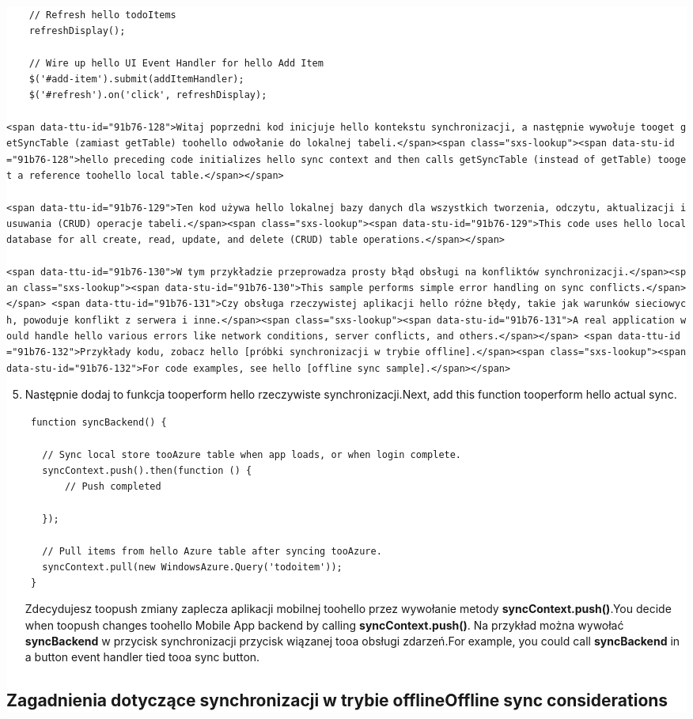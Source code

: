        // Refresh hello todoItems
        refreshDisplay();

        // Wire up hello UI Event Handler for hello Add Item
        $('#add-item').submit(addItemHandler);
        $('#refresh').on('click', refreshDisplay);

    <span data-ttu-id="91b76-128">Witaj poprzedni kod inicjuje hello kontekstu synchronizacji, a następnie wywołuje tooget getSyncTable (zamiast getTable) toohello odwołanie do lokalnej tabeli.</span><span class="sxs-lookup"><span data-stu-id="91b76-128">hello preceding code initializes hello sync context and then calls getSyncTable (instead of getTable) tooget a reference toohello local table.</span></span>

    <span data-ttu-id="91b76-129">Ten kod używa hello lokalnej bazy danych dla wszystkich tworzenia, odczytu, aktualizacji i usuwania (CRUD) operacje tabeli.</span><span class="sxs-lookup"><span data-stu-id="91b76-129">This code uses hello local database for all create, read, update, and delete (CRUD) table operations.</span></span>

    <span data-ttu-id="91b76-130">W tym przykładzie przeprowadza prosty błąd obsługi na konfliktów synchronizacji.</span><span class="sxs-lookup"><span data-stu-id="91b76-130">This sample performs simple error handling on sync conflicts.</span></span> <span data-ttu-id="91b76-131">Czy obsługa rzeczywistej aplikacji hello różne błędy, takie jak warunków sieciowych, powoduje konflikt z serwera i inne.</span><span class="sxs-lookup"><span data-stu-id="91b76-131">A real application would handle hello various errors like network conditions, server conflicts, and others.</span></span> <span data-ttu-id="91b76-132">Przykłady kodu, zobacz hello [próbki synchronizacji w trybie offline].</span><span class="sxs-lookup"><span data-stu-id="91b76-132">For code examples, see hello [offline sync sample].</span></span>

5. <span data-ttu-id="91b76-133">Następnie dodaj to funkcja tooperform hello rzeczywiste synchronizacji.</span><span class="sxs-lookup"><span data-stu-id="91b76-133">Next, add this function tooperform hello actual sync.</span></span>

        function syncBackend() {

          // Sync local store tooAzure table when app loads, or when login complete.
          syncContext.push().then(function () {
              // Push completed

          });

          // Pull items from hello Azure table after syncing tooAzure.
          syncContext.pull(new WindowsAzure.Query('todoitem'));
        }

    <span data-ttu-id="91b76-134">Zdecydujesz toopush zmiany zaplecza aplikacji mobilnej toohello przez wywołanie metody **syncContext.push()**.</span><span class="sxs-lookup"><span data-stu-id="91b76-134">You decide when toopush changes toohello Mobile App backend by calling **syncContext.push()**.</span></span> <span data-ttu-id="91b76-135">Na przykład można wywołać **syncBackend** w przycisk synchronizacji przycisk wiązanej tooa obsługi zdarzeń.</span><span class="sxs-lookup"><span data-stu-id="91b76-135">For example, you could call **syncBackend** in a button event handler tied tooa sync button.</span></span>

## <a name="offline-sync-considerations"></a><span data-ttu-id="91b76-136">Zagadnienia dotyczące synchronizacji w trybie offline</span><span class="sxs-lookup"><span data-stu-id="91b76-136">Offline sync considerations</span></span>


[szybki start dla oprogramowania Apache Cordova]: app-service-mobile-cordova-get-started.md
[próbki synchronizacji w trybie offline]: https://github.com/Azure-Samples/app-service-mobile-cordova-client-conflict-handling
[synchronizacji danych w trybie Offline w usłudze Azure Mobile Apps]: app-service-mobile-offline-data-sync.md
[Cloud Cover: Offline Sync in Azure Mobile Services]: http://channel9.msdn.com/Shows/Cloud+Cover/Episode-155-Offline-Storage-with-Donna-Malayeri
[Adding Authentication]: app-service-mobile-cordova-get-started-users.md
[authentication]: app-service-mobile-cordova-get-started-users.md
[Work with hello .NET backend server SDK for Azure Mobile Apps]: app-service-mobile-dotnet-backend-how-to-use-server-sdk.md
[Visual Studio Community 2015]: http://www.visualstudio.com/
[Visual Studio Tools for Apache Cordova]: https://www.visualstudio.com/en-us/features/cordova-vs.aspx
[Apache Cordova SDK]: app-service-mobile-cordova-how-to-use-client-library.md
[ASP.NET Server SDK]: app-service-mobile-dotnet-backend-how-to-use-server-sdk.md
[Node.js Server SDK]: app-service-mobile-node-backend-how-to-use-server-sdk.md